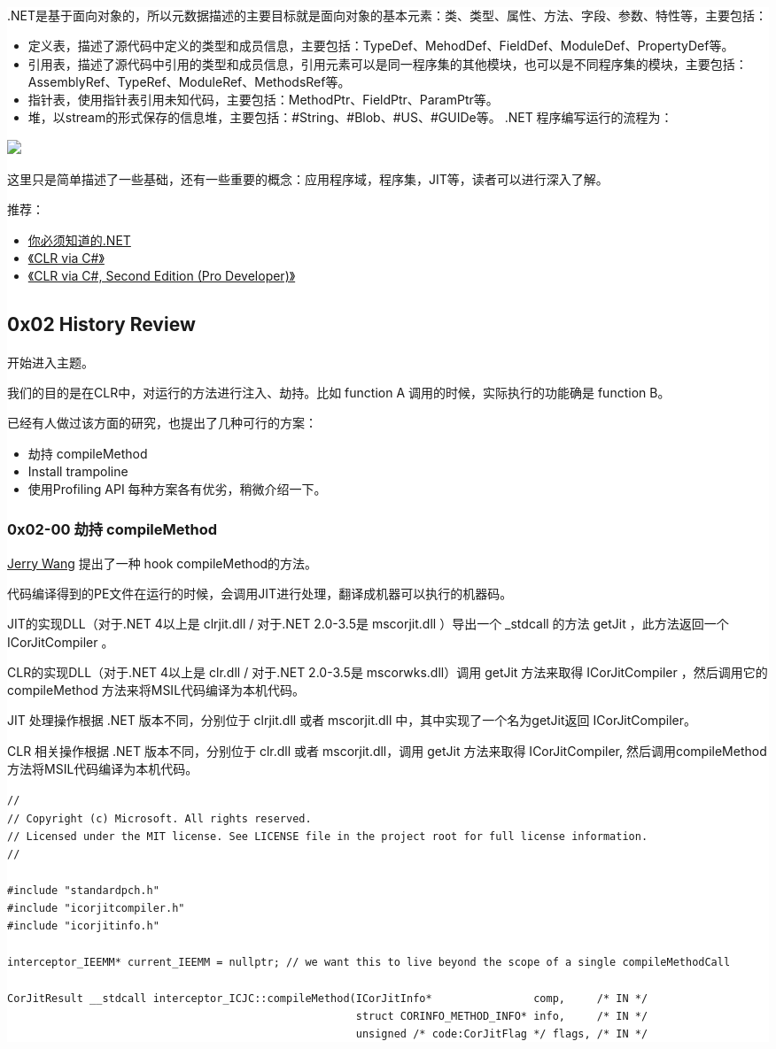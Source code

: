 .NET是基于面向对象的，所以元数据描述的主要目标就是面向对象的基本元素：类、类型、属性、方法、字段、参数、特性等，主要包括：
- 定义表，描述了源代码中定义的类型和成员信息，主要包括：TypeDef、MehodDef、FieldDef、ModuleDef、PropertyDef等。
- 引用表，描述了源代码中引用的类型和成员信息，引用元素可以是同一程序集的其他模块，也可以是不同程序集的模块，主要包括：AssemblyRef、TypeRef、ModuleRef、MethodsRef等。
- 指针表，使用指针表引用未知代码，主要包括：MethodPtr、FieldPtr、ParamPtr等。
- 堆，以stream的形式保存的信息堆，主要包括：#String、#Blob、#US、#GUIDe等。
.NET 程序编写运行的流程为：

[![](https://p3.ssl.qhimg.com/t01e46e466b7cf1f418.jpg)](https://p3.ssl.qhimg.com/t01e46e466b7cf1f418.jpg)

这里只是简单描述了一些基础，还有一些重要的概念：应用程序域，程序集，JIT等，读者可以进行深入了解。

推荐：
- [你必须知道的.NET](https://www.cnblogs.com/anytao/archive/2007/07/22/must_net_13.html)
- [《CLR via C#》](https://book.douban.com/subject/4924165/)
- [《CLR via C#, Second Edition (Pro Developer)》](https://book.douban.com/subject/1547071/)


## 0x02 History Review

开始进入主题。

我们的目的是在CLR中，对运行的方法进行注入、劫持。比如 function A 调用的时候，实际执行的功能确是 function B。

已经有人做过该方面的研究，也提出了几种可行的方案：
- 劫持 compileMethod
- Install trampoline
- 使用Profiling API
每种方案各有优劣，稍微介绍一下。

### <a name="header-n59"></a>0x02-00 劫持 compileMethod

[Jerry Wang](http://www.codeproject.com/Articles/463508/NET-CLR-Injection-Modify-IL-Code-during-Run-time) 提出了一种 hook compileMethod的方法。

代码编译得到的PE文件在运行的时候，会调用JIT进行处理，翻译成机器可以执行的机器码。

JIT的实现DLL（对于.NET 4以上是 clrjit.dll / 对于.NET 2.0-3.5是 mscorjit.dll ）导出一个 _stdcall 的方法 getJit ，此方法返回一个 ICorJitCompiler 。

CLR的实现DLL（对于.NET 4以上是 clr.dll / 对于.NET 2.0-3.5是 mscorwks.dll）调用 getJit 方法来取得 ICorJitCompiler ，然后调用它的 compileMethod 方法来将MSIL代码编译为本机代码。

JIT 处理操作根据 .NET 版本不同，分别位于 clrjit.dll 或者 mscorjit.dll 中，其中实现了一个名为getJit返回 ICorJitCompiler。

CLR 相关操作根据 .NET 版本不同，分别位于 clr.dll 或者 mscorjit.dll，调用 getJit 方法来取得 ICorJitCompiler, 然后调用compileMethod 方法将MSIL代码编译为本机代码。

```
//
// Copyright (c) Microsoft. All rights reserved.
// Licensed under the MIT license. See LICENSE file in the project root for full license information.
//

#include "standardpch.h"
#include "icorjitcompiler.h"
#include "icorjitinfo.h"

interceptor_IEEMM* current_IEEMM = nullptr; // we want this to live beyond the scope of a single compileMethodCall

CorJitResult __stdcall interceptor_ICJC::compileMethod(ICorJitInfo*                comp,     /* IN */
                                                       struct CORINFO_METHOD_INFO* info,     /* IN */
                                                       unsigned /* code:CorJitFlag */ flags, /* IN */
```